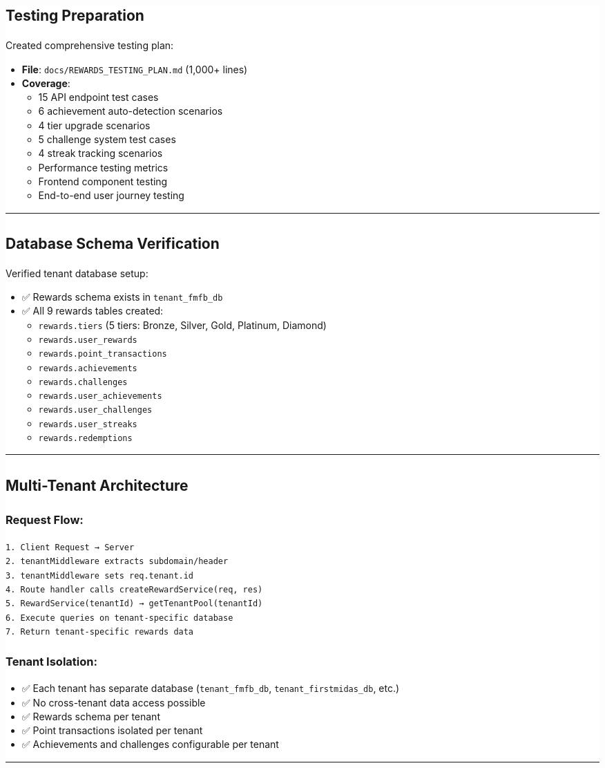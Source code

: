 
## Testing Preparation

Created comprehensive testing plan:
- **File**: `docs/REWARDS_TESTING_PLAN.md` (1,000+ lines)
- **Coverage**:
  - 15 API endpoint test cases
  - 6 achievement auto-detection scenarios
  - 4 tier upgrade scenarios
  - 5 challenge system test cases
  - 4 streak tracking scenarios
  - Performance testing metrics
  - Frontend component testing
  - End-to-end user journey testing

---

## Database Schema Verification

Verified tenant database setup:
- ✅ Rewards schema exists in `tenant_fmfb_db`
- ✅ All 9 rewards tables created:
  - `rewards.tiers` (5 tiers: Bronze, Silver, Gold, Platinum, Diamond)
  - `rewards.user_rewards`
  - `rewards.point_transactions`
  - `rewards.achievements`
  - `rewards.challenges`
  - `rewards.user_achievements`
  - `rewards.user_challenges`
  - `rewards.user_streaks`
  - `rewards.redemptions`

---

## Multi-Tenant Architecture

### Request Flow:
```
1. Client Request → Server
2. tenantMiddleware extracts subdomain/header
3. tenantMiddleware sets req.tenant.id
4. Route handler calls createRewardService(req, res)
5. RewardService(tenantId) → getTenantPool(tenantId)
6. Execute queries on tenant-specific database
7. Return tenant-specific rewards data
```

### Tenant Isolation:
- ✅ Each tenant has separate database (`tenant_fmfb_db`, `tenant_firstmidas_db`, etc.)
- ✅ No cross-tenant data access possible
- ✅ Rewards schema per tenant
- ✅ Point transactions isolated per tenant
- ✅ Achievements and challenges configurable per tenant

---